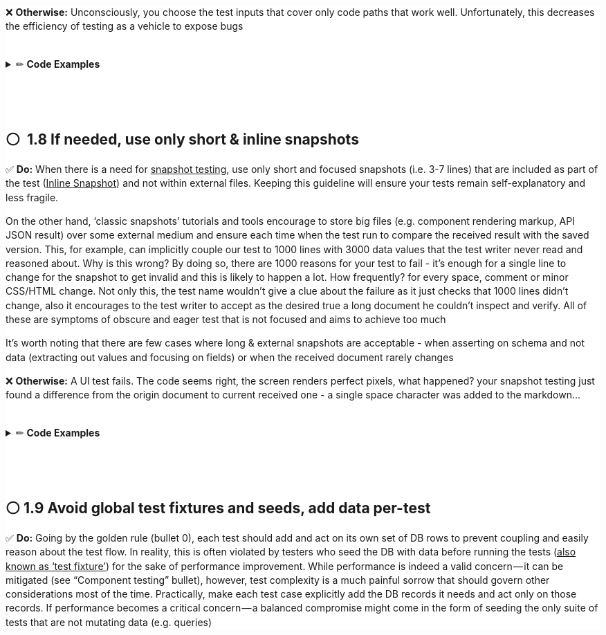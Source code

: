 ❌ **Otherwise:** Unconsciously, you choose the test inputs that cover only code paths that work well. Unfortunately, this decreases the efficiency of testing as a vehicle to expose bugs

<br/>

<details><summary>✏ <b>Code Examples</b></summary></details>

<br/><br/>

## ⚪ ️ 1.8 If needed, use only short & inline snapshots

:white_check_mark: **Do:** When there is a need for [snapshot testing](https://jestjs.io/docs/en/snapshot-testing), use only short and focused snapshots (i.e. 3-7 lines) that are included as part of the test ([Inline Snapshot](https://jestjs.io/docs/en/snapshot-testing#inline-snapshots)) and not within external files. Keeping this guideline will ensure your tests remain self-explanatory and less fragile.

On the other hand, ‘classic snapshots’ tutorials and tools encourage to store big files (e.g. component rendering markup, API JSON result) over some external medium and ensure each time when the test run to compare the received result with the saved version. This, for example, can implicitly couple our test to 1000 lines with 3000 data values that the test writer never read and reasoned about. Why is this wrong? By doing so, there are 1000 reasons for your test to fail - it’s enough for a single line to change for the snapshot to get invalid and this is likely to happen a lot. How frequently? for every space, comment or minor CSS/HTML change. Not only this, the test name wouldn’t give a clue about the failure as it just checks that 1000 lines didn’t change, also it encourages to the test writer to accept as the desired true a long document he couldn’t inspect and verify. All of these are symptoms of obscure and eager test that is not focused and aims to achieve too much

It’s worth noting that there are few cases where long & external snapshots are acceptable - when asserting on schema and not data (extracting out values and focusing on fields) or when the received document rarely changes
<br/>

❌ **Otherwise:** A UI test fails. The code seems right, the screen renders perfect pixels, what happened? your snapshot testing just found a difference from the origin document to current received one - a single space character was added to the markdown...

<br/>

<details><summary>✏ <b>Code Examples</b></summary></details>

<br/><br/>

## ⚪ ️1.9 Avoid global test fixtures and seeds, add data per-test

:white_check_mark: **Do:** Going by the golden rule (bullet 0), each test should add and act on its own set of DB rows to prevent coupling and easily reason about the test flow. In reality, this is often violated by testers who seed the DB with data before running the tests ([also known as ‘test fixture’](https://en.wikipedia.org/wiki/Test_fixture)) for the sake of performance improvement. While performance is indeed a valid concern — it can be mitigated (see “Component testing” bullet), however, test complexity is a much painful sorrow that should govern other considerations most of the time. Practically, make each test case explicitly add the DB records it needs and act only on those records. If performance becomes a critical concern — a balanced compromise might come in the form of seeding the only suite of tests that are not mutating data (e.g. queries)
<br/>
